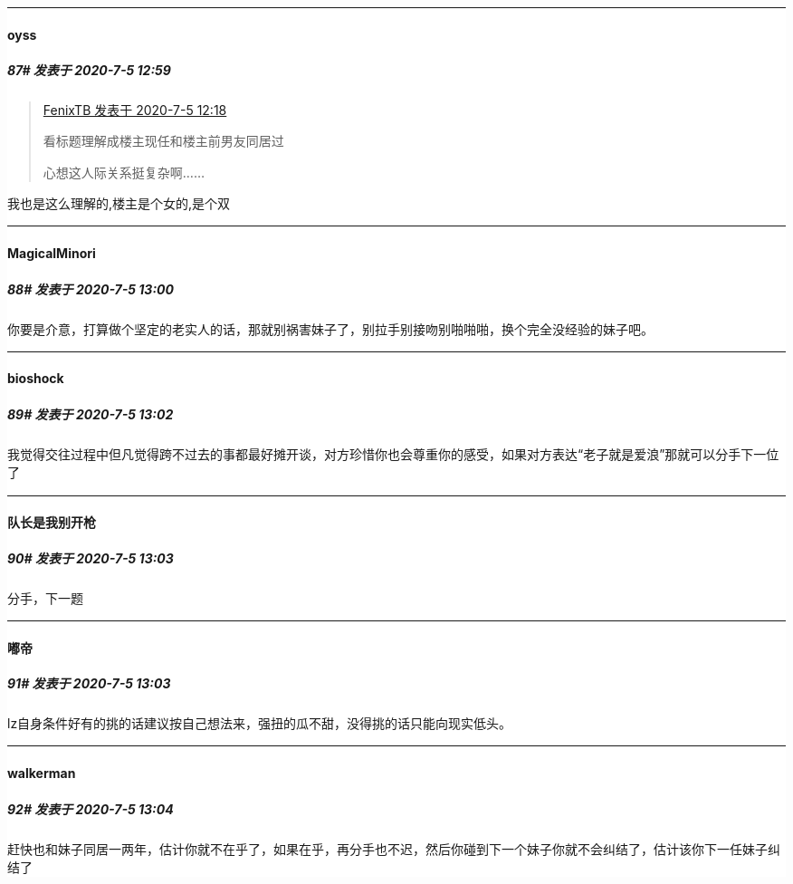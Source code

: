 
-----

####  oyss  
##### 87#       发表于 2020-7-5 12:59


<blockquote><a href="httphttps://bbs.saraba1st.com/2b/forum.php?mod=redirect&amp;goto=findpost&amp;pid=48074612&amp;ptid=1945957" target="_blank">FenixTB 发表于 2020-7-5 12:18</a>

看标题理解成楼主现任和楼主前男友同居过

心想这人际关系挺复杂啊……</blockquote>
我也是这么理解的,楼主是个女的,是个双


-----

####  MagicalMinori  
##### 88#       发表于 2020-7-5 13:00


你要是介意，打算做个坚定的老实人的话，那就别祸害妹子了，别拉手别接吻别啪啪啪，换个完全没经验的妹子吧。


-----

####  bioshock  
##### 89#       发表于 2020-7-5 13:02


我觉得交往过程中但凡觉得跨不过去的事都最好摊开谈，对方珍惜你也会尊重你的感受，如果对方表达“老子就是爱浪”那就可以分手下一位了


-----

####  队长是我别开枪  
##### 90#       发表于 2020-7-5 13:03


分手，下一题


-----

####  嘟帝  
##### 91#       发表于 2020-7-5 13:03


lz自身条件好有的挑的话建议按自己想法来，强扭的瓜不甜，没得挑的话只能向现实低头。


-----

####  walkerman  
##### 92#       发表于 2020-7-5 13:04


赶快也和妹子同居一两年，估计你就不在乎了，如果在乎，再分手也不迟，然后你碰到下一个妹子你就不会纠结了，估计该你下一任妹子纠结了
